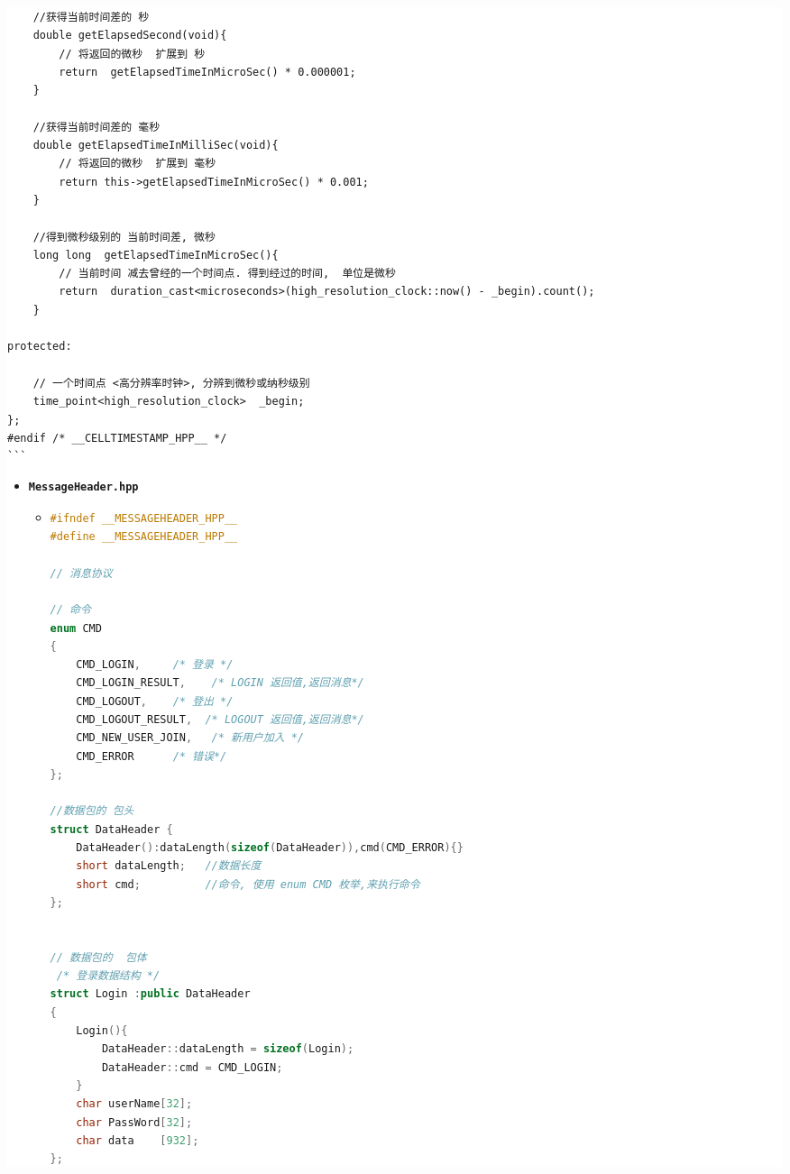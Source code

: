         //获得当前时间差的 秒
        double getElapsedSecond(void){
            // 将返回的微秒  扩展到 秒
            return  getElapsedTimeInMicroSec() * 0.000001;
        }
        
        //获得当前时间差的 毫秒
        double getElapsedTimeInMilliSec(void){
            // 将返回的微秒  扩展到 毫秒
            return this->getElapsedTimeInMicroSec() * 0.001;
        }
        
        //得到微秒级别的 当前时间差, 微秒
        long long  getElapsedTimeInMicroSec(){
            // 当前时间 减去曾经的一个时间点. 得到经过的时间,  单位是微秒
            return  duration_cast<microseconds>(high_resolution_clock::now() - _begin).count();
        }
        
    protected:
        
        // 一个时间点 <高分辨率时钟>, 分辨到微秒或纳秒级别
        time_point<high_resolution_clock>  _begin;
    };
    #endif /* __CELLTIMESTAMP_HPP__ */
    ```

- **`MessageHeader.hpp`**

  - ```c++
    #ifndef __MESSAGEHEADER_HPP__
    #define __MESSAGEHEADER_HPP__
    
    // 消息协议
    
    // 命令
    enum CMD
    {
        CMD_LOGIN,     /* 登录 */
        CMD_LOGIN_RESULT,    /* LOGIN 返回值,返回消息*/
        CMD_LOGOUT,    /* 登出 */
        CMD_LOGOUT_RESULT,  /* LOGOUT 返回值,返回消息*/
        CMD_NEW_USER_JOIN,   /* 新用户加入 */
        CMD_ERROR      /* 错误*/
    };
    
    //数据包的 包头
    struct DataHeader {
        DataHeader():dataLength(sizeof(DataHeader)),cmd(CMD_ERROR){}
        short dataLength;   //数据长度
        short cmd;          //命令, 使用 enum CMD 枚举,来执行命令
    };
    
    
    // 数据包的  包体
     /* 登录数据结构 */
    struct Login :public DataHeader
    {
        Login(){
            DataHeader::dataLength = sizeof(Login);
            DataHeader::cmd = CMD_LOGIN;
        }
        char userName[32];
        char PassWord[32];
        char data    [932];
    };
    